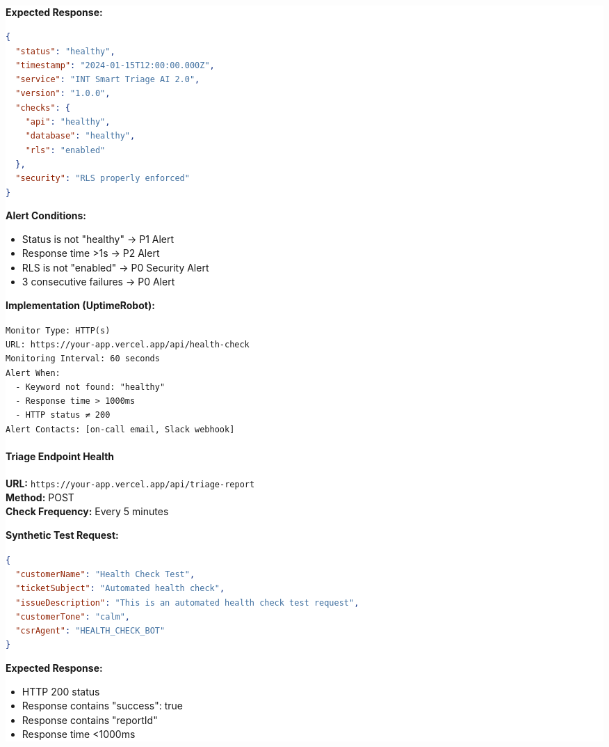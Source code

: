 **Expected Response:**
```json
{
  "status": "healthy",
  "timestamp": "2024-01-15T12:00:00.000Z",
  "service": "INT Smart Triage AI 2.0",
  "version": "1.0.0",
  "checks": {
    "api": "healthy",
    "database": "healthy",
    "rls": "enabled"
  },
  "security": "RLS properly enforced"
}
```

**Alert Conditions:**
- Status is not "healthy" → P1 Alert
- Response time >1s → P2 Alert
- RLS is not "enabled" → P0 Security Alert
- 3 consecutive failures → P0 Alert

**Implementation (UptimeRobot):**
```
Monitor Type: HTTP(s)
URL: https://your-app.vercel.app/api/health-check
Monitoring Interval: 60 seconds
Alert When: 
  - Keyword not found: "healthy"
  - Response time > 1000ms
  - HTTP status ≠ 200
Alert Contacts: [on-call email, Slack webhook]
```

#### Triage Endpoint Health
**URL:** `https://your-app.vercel.app/api/triage-report`  
**Method:** POST  
**Check Frequency:** Every 5 minutes

**Synthetic Test Request:**
```json
{
  "customerName": "Health Check Test",
  "ticketSubject": "Automated health check",
  "issueDescription": "This is an automated health check test request",
  "customerTone": "calm",
  "csrAgent": "HEALTH_CHECK_BOT"
}
```

**Expected Response:**
- HTTP 200 status
- Response contains "success": true
- Response contains "reportId"
- Response time <1000ms
